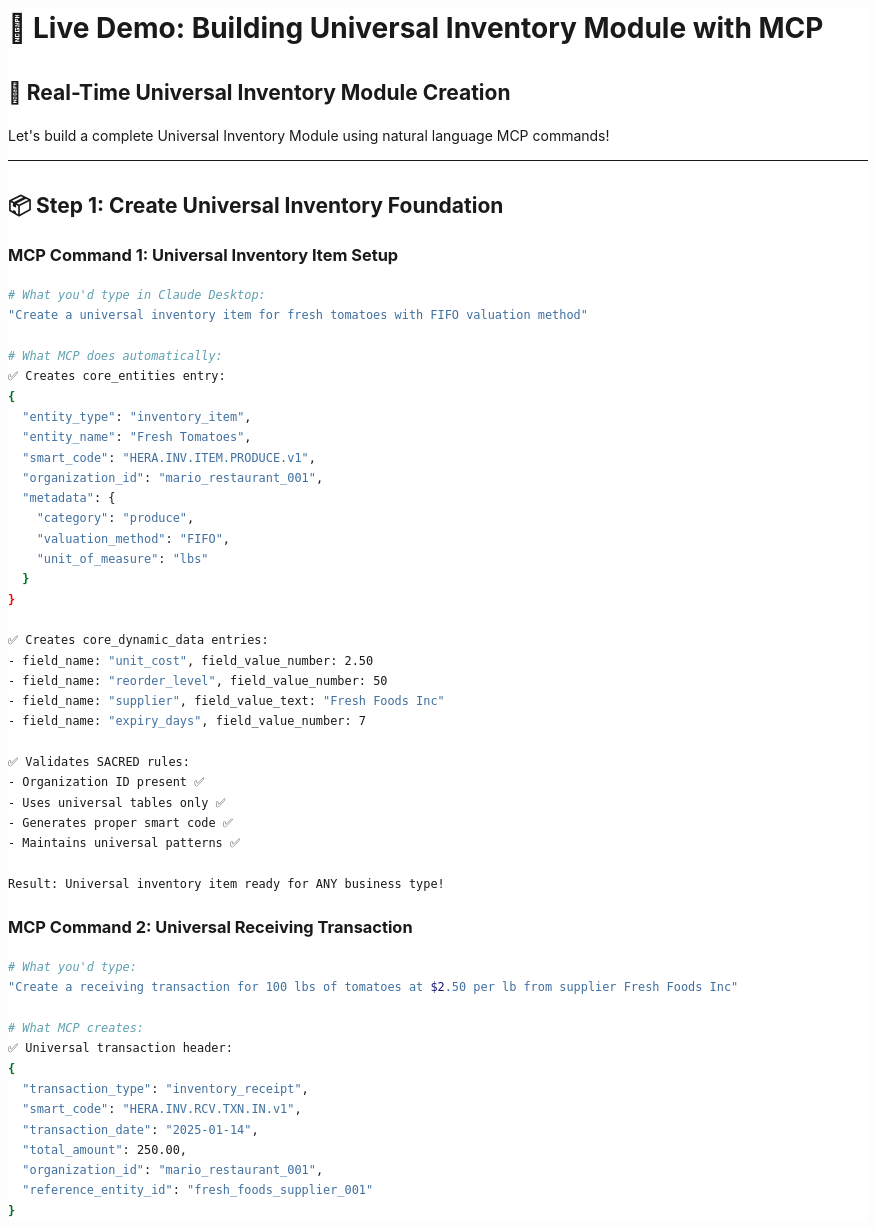 # 🚀 Live Demo: Building Universal Inventory Module with MCP

## 🎯 **Real-Time Universal Inventory Module Creation**

Let's build a complete Universal Inventory Module using natural language MCP commands!

---

## 📦 **Step 1: Create Universal Inventory Foundation**

### **MCP Command 1: Universal Inventory Item Setup**
```bash
# What you'd type in Claude Desktop:
"Create a universal inventory item for fresh tomatoes with FIFO valuation method"

# What MCP does automatically:
✅ Creates core_entities entry:
{
  "entity_type": "inventory_item",
  "entity_name": "Fresh Tomatoes", 
  "smart_code": "HERA.INV.ITEM.PRODUCE.v1",
  "organization_id": "mario_restaurant_001",
  "metadata": {
    "category": "produce",
    "valuation_method": "FIFO",
    "unit_of_measure": "lbs"
  }
}

✅ Creates core_dynamic_data entries:
- field_name: "unit_cost", field_value_number: 2.50
- field_name: "reorder_level", field_value_number: 50
- field_name: "supplier", field_value_text: "Fresh Foods Inc"
- field_name: "expiry_days", field_value_number: 7

✅ Validates SACRED rules:
- Organization ID present ✅
- Uses universal tables only ✅  
- Generates proper smart code ✅
- Maintains universal patterns ✅

Result: Universal inventory item ready for ANY business type!
```

### **MCP Command 2: Universal Receiving Transaction**
```bash
# What you'd type:
"Create a receiving transaction for 100 lbs of tomatoes at $2.50 per lb from supplier Fresh Foods Inc"

# What MCP creates:
✅ Universal transaction header:
{
  "transaction_type": "inventory_receipt",
  "smart_code": "HERA.INV.RCV.TXN.IN.v1",
  "transaction_date": "2025-01-14",
  "total_amount": 250.00,
  "organization_id": "mario_restaurant_001",
  "reference_entity_id": "fresh_foods_supplier_001"
}

```